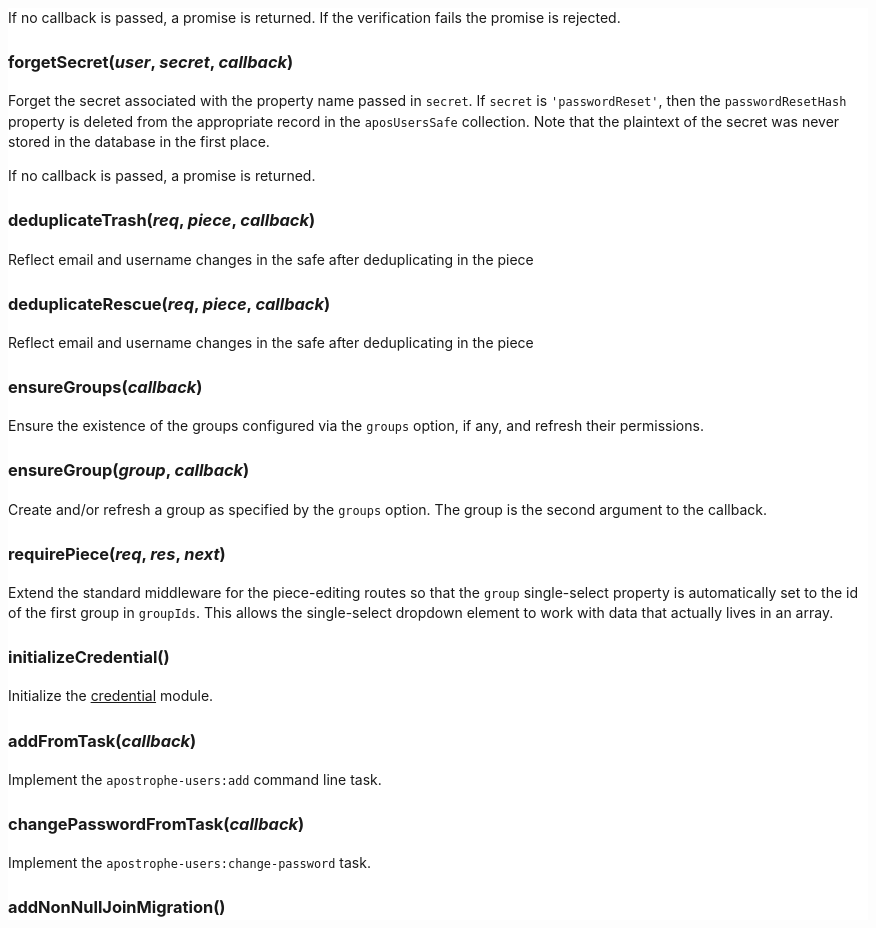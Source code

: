 If no callback is passed, a promise is returned.
If the verification fails the promise is rejected.
### forgetSecret(*user*, *secret*, *callback*)
Forget the secret associated with the property name
passed in `secret`. If `secret` is `'passwordReset'`,
then the `passwordResetHash` property is deleted from
the appropriate record in the `aposUsersSafe`
collection. Note that the plaintext of the secret
was never stored in the database in the first place.

If no callback is passed, a promise is returned.
### deduplicateTrash(*req*, *piece*, *callback*)
Reflect email and username changes in the safe after deduplicating in the piece
### deduplicateRescue(*req*, *piece*, *callback*)
Reflect email and username changes in the safe after deduplicating in the piece
### ensureGroups(*callback*)
Ensure the existence of the groups configured via the `groups` option,
if any, and refresh their permissions.
### ensureGroup(*group*, *callback*)
Create and/or refresh a group as specified by the
`groups` option. The group is the second argument
to the callback.
### requirePiece(*req*, *res*, *next*)
Extend the standard middleware for the piece-editing routes
so that the `group` single-select property is automatically set
to the id of the first group in `groupIds`. This allows the single-select
dropdown element to work with data that actually lives in an array.
### initializeCredential()
Initialize the [credential](https://npmjs.org/package/credential) module.
### addFromTask(*callback*)
Implement the `apostrophe-users:add` command line task.
### changePasswordFromTask(*callback*)
Implement the `apostrophe-users:change-password` task.
### addNonNullJoinMigration()

